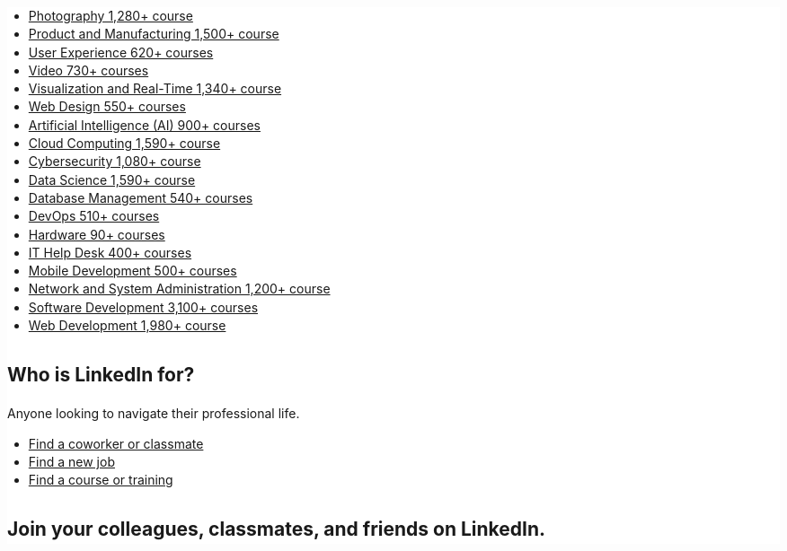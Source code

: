   * [ Photography 1,280+ course  ](https://www.linkedin.com/learning/topics/photography-2?trk=homepage-basic_learning-cta)
  * [ Product and Manufacturing 1,500+ course  ](https://www.linkedin.com/learning/topics/product-and-manufacturing?trk=homepage-basic_learning-cta)
  * [ User Experience 620+ courses  ](https://www.linkedin.com/learning/topics/user-experience?trk=homepage-basic_learning-cta)
  * [ Video 730+ courses  ](https://www.linkedin.com/learning/topics/2015-54?trk=homepage-basic_learning-cta)
  * [ Visualization and Real-Time 1,340+ course  ](https://www.linkedin.com/learning/topics/visualization-and-real-time?trk=homepage-basic_learning-cta)
  * [ Web Design 550+ courses  ](https://www.linkedin.com/learning/topics/web-design?trk=homepage-basic_learning-cta)
  * [ Artificial Intelligence (AI) 900+ courses  ](https://www.linkedin.com/learning/topics/artificial-intelligence?trk=homepage-basic_learning-cta)
  * [ Cloud Computing 1,590+ course  ](https://www.linkedin.com/learning/topics/cloud-computing-5?trk=homepage-basic_learning-cta)
  * [ Cybersecurity 1,080+ course  ](https://www.linkedin.com/learning/topics/security-3?trk=homepage-basic_learning-cta)
  * [ Data Science 1,590+ course  ](https://www.linkedin.com/learning/topics/data-science?trk=homepage-basic_learning-cta)
  * [ Database Management 540+ courses  ](https://www.linkedin.com/learning/topics/database-management?trk=homepage-basic_learning-cta)
  * [ DevOps 510+ courses  ](https://www.linkedin.com/learning/topics/devops?trk=homepage-basic_learning-cta)
  * [ Hardware 90+ courses  ](https://www.linkedin.com/learning/topics/hardware?trk=homepage-basic_learning-cta)
  * [ IT Help Desk 400+ courses  ](https://www.linkedin.com/learning/topics/it-help-desk-5?trk=homepage-basic_learning-cta)
  * [ Mobile Development 500+ courses  ](https://www.linkedin.com/learning/topics/mobile-development?trk=homepage-basic_learning-cta)
  * [ Network and System Administration 1,200+ course  ](https://www.linkedin.com/learning/topics/network-and-system-administration?trk=homepage-basic_learning-cta)
  * [ Software Development 3,100+ courses  ](https://www.linkedin.com/learning/topics/software-development?trk=homepage-basic_learning-cta)
  * [ Web Development 1,980+ course  ](https://www.linkedin.com/learning/topics/web-development?trk=homepage-basic_learning-cta)

##  Who is LinkedIn for?

Anyone looking to navigate their professional life.

  * [ Find a coworker or classmate  ](https://www.linkedin.com/pub/dir/+/+?trk=homepage-basic_brand-discovery_intent-module-firstBtn)
  * [ Find a new job  ](https://www.linkedin.com/jobs/jobs-in-abu-dhabi?trk=homepage-basic_brand-discovery_intent-module-secondBtn)
  * [ Find a course or training  ](https://www.linkedin.com/learning/search?trk=homepage-basic_brand-discovery_intent-module-thirdBtn)

##  Join your colleagues, classmates, and friends on LinkedIn.
